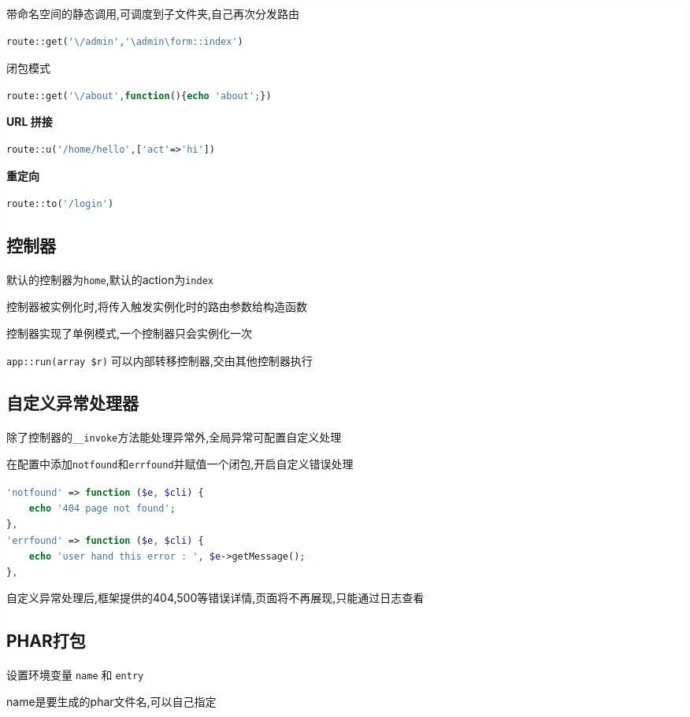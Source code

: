 
带命名空间的静态调用,可调度到子文件夹,自己再次分发路由
```php
route::get('\/admin','\admin\form::index')
```



闭包模式
```php
route::get('\/about',function(){echo 'about';})
```


**URL 拼接**
```php
route::u('/home/hello',['act'=>'hi'])
```

**重定向**
```php
route::to('/login')
```

## 控制器

默认的控制器为`home`,默认的action为`index`

控制器被实例化时,将传入触发实例化时的路由参数给构造函数

控制器实现了单例模式,一个控制器只会实例化一次

`app::run(array $r)` 可以内部转移控制器,交由其他控制器执行

## 自定义异常处理器

除了控制器的`__invoke`方法能处理异常外,全局异常可配置自定义处理

在配置中添加`notfound`和`errfound`并赋值一个闭包,开启自定义错误处理

```php
'notfound' => function ($e, $cli) {
	echo '404 page not found';
},
'errfound' => function ($e, $cli) {
	echo 'user hand this error : ', $e->getMessage();
},

```

自定义异常处理后,框架提供的404,500等错误详情,页面将不再展现,只能通过日志查看



## PHAR打包

设置环境变量 `name` 和 `entry`

name是要生成的phar文件名,可以自己指定
